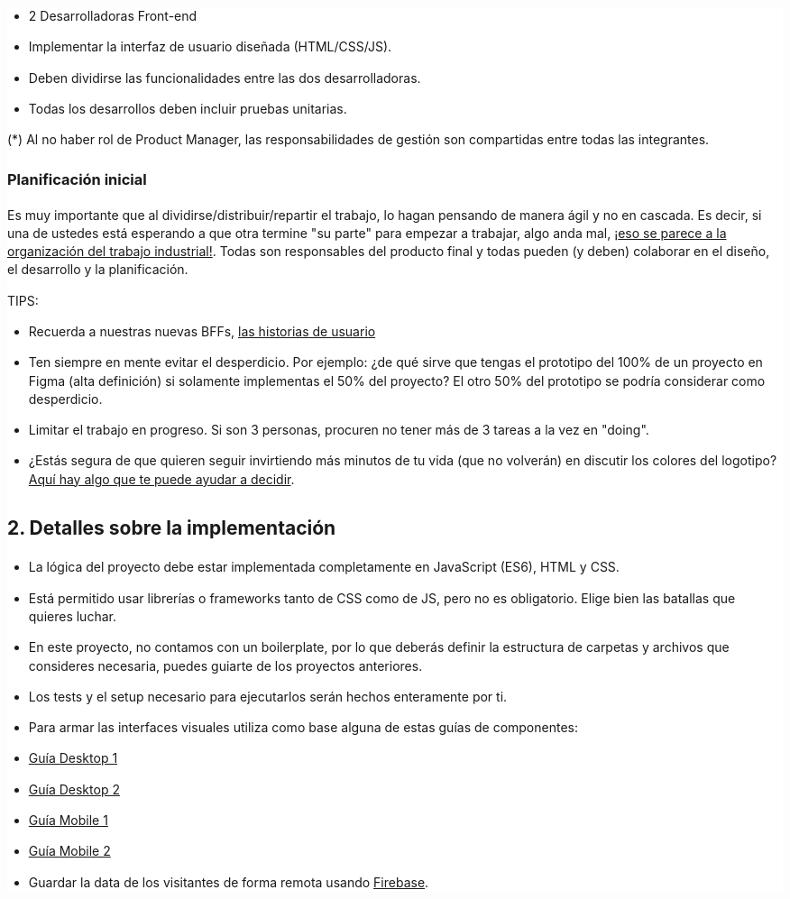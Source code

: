 -   2 Desarrolladoras Front-end

-   Implementar la interfaz de usuario diseñada (HTML/CSS/JS).

-   Deben dividirse las funcionalidades entre las dos desarrolladoras.

-   Todas los desarrollos deben incluir pruebas unitarias.

(*) Al no haber rol de Product Manager, las responsabilidades de gestión son compartidas entre todas las integrantes.

### Planificación inicial

Es muy importante que al dividirse/distribuir/repartir el trabajo, lo hagan pensando de manera ágil y no en cascada. Es decir, si una de ustedes está esperando a que otra termine "su parte" para empezar a trabajar, algo anda mal, ¡[eso se parece a la organización del trabajo industrial!](https://media.giphy.com/media/OQ872dEsRi8cU/source.gif). Todas son responsables del producto final y todas pueden (y deben) colaborar en el diseño, el desarrollo y la planificación.

TIPS:

-   Recuerda a nuestras nuevas BFFs, [las historias de usuario](http://jmbeas.es/guias/historias-de-usuario/)

-   Ten siempre en mente evitar el desperdicio. Por ejemplo: ¿de qué sirve que tengas el prototipo del 100% de un proyecto en Figma (alta definición) si solamente implementas el 50% del proyecto? El otro 50% del prototipo se podría considerar como desperdicio.

-   Limitar el trabajo en progreso. Si son 3 personas, procuren no tener más de 3 tareas a la vez en "doing".

-   ¿Estás segura de que quieren seguir invirtiendo más minutos de tu vida (que no volverán) en discutir los colores del logotipo? [Aquí hay algo que te puede ayudar a decidir](https://play.google.com/store/apps/details?id=com.flip.war_daddy.flip_coin).

2\. Detalles sobre la implementación
------------------------------------

-   La lógica del proyecto debe estar implementada completamente en JavaScript (ES6), HTML y CSS.

-   Está permitido usar librerías o frameworks tanto de CSS como de JS, pero no es obligatorio. Elige bien las batallas que quieres luchar.

-   En este proyecto, no contamos con un boilerplate, por lo que deberás definir la estructura de carpetas y archivos que consideres necesaria, puedes guiarte de los proyectos anteriores.

-   Los tests y el setup necesario para ejecutarlos serán hechos enteramente por ti.

-   Para armar las interfaces visuales utiliza como base alguna de estas guías de componentes:

-   [Guía Desktop 1](https://www.figma.com/file/F3aUqpHWOfZsEQifTPIleXo6/material-kit-free)

-   [Guía Desktop 2](https://www.figma.com/file/S39H0B1LOnaVICIUiApFTfoP/_Style-Guide---Desktop---Style-Guide)

-   [Guía Mobile 1](https://www.figma.com/file/00VTwmTNvLVaBLkxrMFbT8/Google-Material-Design)

-   [Guía Mobile 2](https://www.figma.com/file/O2Xraz3mraQHvevNsicMl91V/ejemplos-2)

-   Guardar la data de los visitantes de forma remota usando [Firebase](https://firebase.google.com/).
